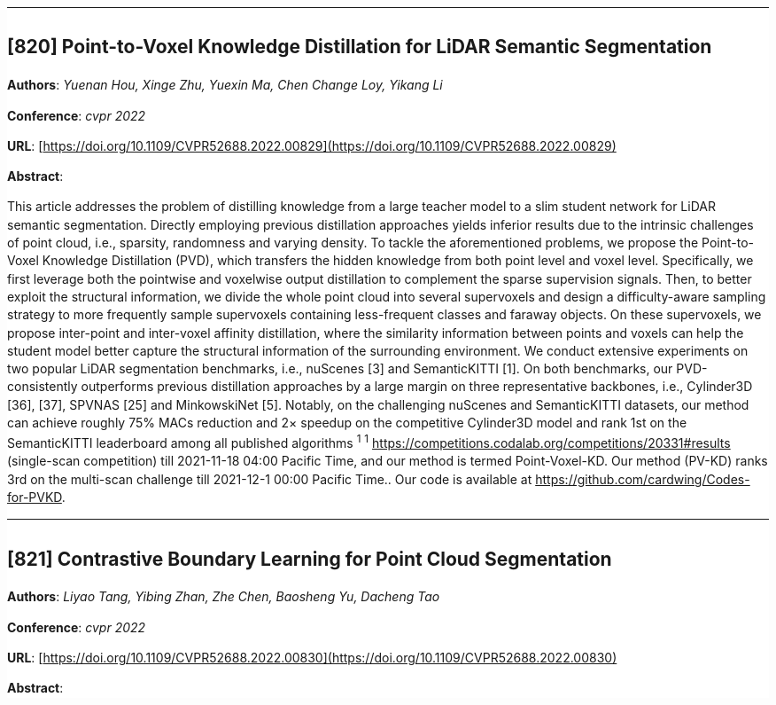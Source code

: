 ----

## [820] Point-to-Voxel Knowledge Distillation for LiDAR Semantic Segmentation

**Authors**: *Yuenan Hou, Xinge Zhu, Yuexin Ma, Chen Change Loy, Yikang Li*

**Conference**: *cvpr 2022*

**URL**: [https://doi.org/10.1109/CVPR52688.2022.00829](https://doi.org/10.1109/CVPR52688.2022.00829)

**Abstract**:

This article addresses the problem of distilling knowledge from a large teacher model to a slim student network for LiDAR semantic segmentation. Directly employing previous distillation approaches yields inferior results due to the intrinsic challenges of point cloud, i.e., sparsity, randomness and varying density. To tackle the aforementioned problems, we propose the Point-to-Voxel Knowledge Distillation (PVD), which transfers the hidden knowledge from both point level and voxel level. Specifically, we first leverage both the pointwise and voxelwise output distillation to complement the sparse supervision signals. Then, to better exploit the structural information, we divide the whole point cloud into several supervoxels and design a difficulty-aware sampling strategy to more frequently sample supervoxels containing less-frequent classes and faraway objects. On these supervoxels, we propose inter-point and inter-voxel affinity distillation, where the similarity information between points and voxels can help the student model better capture the structural information of the surrounding environment. We conduct extensive experiments on two popular LiDAR segmentation benchmarks, i.e., nuScenes [3] and SemanticKITTI [1]. On both benchmarks, our PVD-consistently outperforms previous distillation approaches by a large margin on three representative backbones, i.e., Cylinder3D [36], [37], SPVNAS [25] and MinkowskiNet [5]. Notably, on the challenging nuScenes and SemanticKITTI datasets, our method can achieve roughly 75% MACs reduction and 2× speedup on the competitive Cylinder3D model and rank 1st on the SemanticKITTI leaderboard among all published algorithms
<sup xmlns:mml="http://www.w3.org/1998/Math/MathML" xmlns:xlink="http://www.w3.org/1999/xlink">1</sup>
<sup xmlns:mml="http://www.w3.org/1998/Math/MathML" xmlns:xlink="http://www.w3.org/1999/xlink">1</sup>
https://competitions.codalab.org/competitions/20331#results (single-scan competition) till 2021-11-18 04:00 Pacific Time, and our method is termed Point-Voxel-KD. Our method (PV-KD) ranks 3rd on the multi-scan challenge till 2021-12-1 00:00 Pacific Time.. Our code is available at https://github.com/cardwing/Codes-for-PVKD.

----

## [821] Contrastive Boundary Learning for Point Cloud Segmentation

**Authors**: *Liyao Tang, Yibing Zhan, Zhe Chen, Baosheng Yu, Dacheng Tao*

**Conference**: *cvpr 2022*

**URL**: [https://doi.org/10.1109/CVPR52688.2022.00830](https://doi.org/10.1109/CVPR52688.2022.00830)

**Abstract**:
